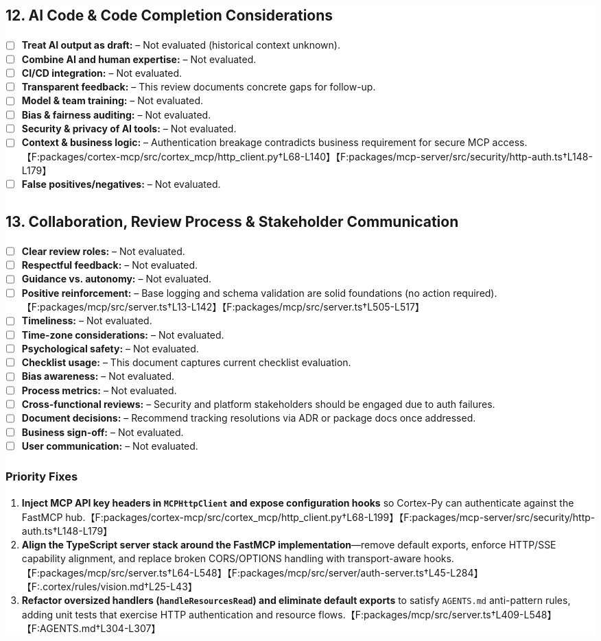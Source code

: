 ## 12. AI Code & Code Completion Considerations
- [ ] **Treat AI output as draft:** – Not evaluated (historical context unknown).
- [ ] **Combine AI and human expertise:** – Not evaluated.
- [ ] **CI/CD integration:** – Not evaluated.
- [ ] **Transparent feedback:** – This review documents concrete gaps for follow-up.
- [ ] **Model & team training:** – Not evaluated.
- [ ] **Bias & fairness auditing:** – Not evaluated.
- [ ] **Security & privacy of AI tools:** – Not evaluated.
- [ ] **Context & business logic:** – Authentication breakage contradicts business requirement for secure MCP access.【F:packages/cortex-mcp/src/cortex_mcp/http_client.py†L68-L140】【F:packages/mcp-server/src/security/http-auth.ts†L148-L179】
- [ ] **False positives/negatives:** – Not evaluated.

## 13. Collaboration, Review Process & Stakeholder Communication
- [ ] **Clear review roles:** – Not evaluated.
- [ ] **Respectful feedback:** – Not evaluated.
- [ ] **Guidance vs. autonomy:** – Not evaluated.
- [ ] **Positive reinforcement:** – Base logging and schema validation are solid foundations (no action required).【F:packages/mcp/src/server.ts†L13-L142】【F:packages/mcp/src/server.ts†L505-L517】
- [ ] **Timeliness:** – Not evaluated.
- [ ] **Time-zone considerations:** – Not evaluated.
- [ ] **Psychological safety:** – Not evaluated.
- [ ] **Checklist usage:** – This document captures current checklist evaluation.
- [ ] **Bias awareness:** – Not evaluated.
- [ ] **Process metrics:** – Not evaluated.
- [ ] **Cross-functional reviews:** – Security and platform stakeholders should be engaged due to auth failures.
- [ ] **Document decisions:** – Recommend tracking resolutions via ADR or package docs once addressed.
- [ ] **Business sign-off:** – Not evaluated.
- [ ] **User communication:** – Not evaluated.

### Priority Fixes
1. **Inject MCP API key headers in `MCPHttpClient` and expose configuration hooks** so Cortex-Py can authenticate against the FastMCP hub.【F:packages/cortex-mcp/src/cortex_mcp/http_client.py†L68-L199】【F:packages/mcp-server/src/security/http-auth.ts†L148-L179】
2. **Align the TypeScript server stack around the FastMCP implementation**—remove default exports, enforce HTTP/SSE capability alignment, and replace broken CORS/OPTIONS handling with transport-aware hooks.【F:packages/mcp/src/server.ts†L64-L548】【F:packages/mcp/src/server/auth-server.ts†L45-L284】【F:.cortex/rules/vision.md†L25-L43】
3. **Refactor oversized handlers (`handleResourcesRead`) and eliminate default exports** to satisfy `AGENTS.md` anti-pattern rules, adding unit tests that exercise HTTP authentication and resource flows.【F:packages/mcp/src/server.ts†L409-L548】【F:AGENTS.md†L304-L307】

